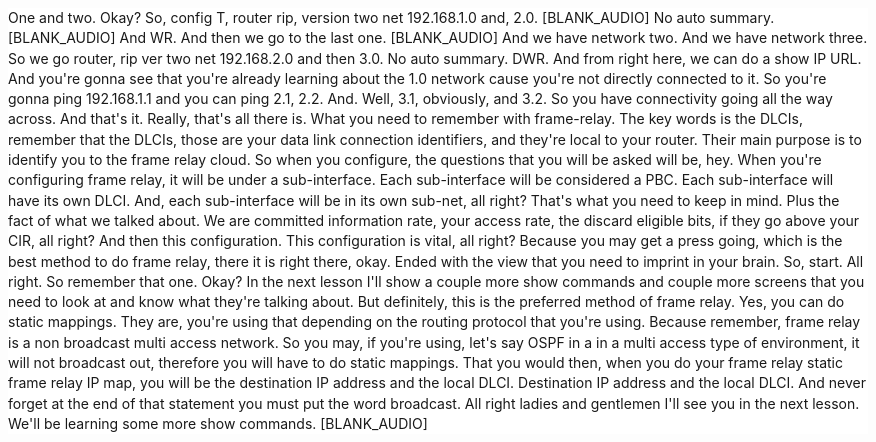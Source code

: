 One and two.
Okay?
So, config T, router rip,
version two net 192.168.1.0 and, 2.0.
[BLANK_AUDIO]
No auto summary.
[BLANK_AUDIO]
And WR.
And then we go to the last one.
[BLANK_AUDIO]
And we have network two.
And we have network three.
So we go router, rip ver two net 192.168.2.0 and then 3.0.
No auto summary.
DWR.
And from right here, we can do a show IP URL.
And you're gonna see that you're already learning about the 1.0 network cause you're not directly connected to it.
So you're gonna ping 192.168.1.1 and you can ping 2.1, 2.2.
And.
Well, 3.1, obviously, and 3.2.
So you have connectivity going all the way across.
And that's it.
Really, that's all there is.
What you need to remember with frame-relay.
The key words is the DLCIs, remember that the DLCIs, those are your data link connection identifiers,
and they're local to your router.
Their main purpose is to identify you to the frame relay cloud.
So when you configure, the questions that you will be asked will be, hey.
When you're configuring frame relay, it will be under a sub-interface.
Each sub-interface will be considered a PBC.
Each sub-interface will have its own DLCI.
And, each sub-interface will be in its own sub-net, all right?
That's what you need to keep in mind.
Plus the fact of what we talked about.
We are committed information rate, your access rate,
the discard eligible bits, if they go above your CIR, all right?
And then this configuration.
This configuration is vital, all right?
Because you may get a press going, which is the best method to do frame relay,
there it is right there, okay.
Ended with the view that you need to imprint in your brain.
So, start.
All right.
So remember that one.
Okay?
In the next lesson I'll show a couple more show commands and couple more screens that you need to look at and know what they're talking about.
But definitely, this is the preferred method of frame relay.
Yes, you can do static mappings.
They are, you're using that depending on the routing protocol that you're using.
Because remember, frame relay is a non broadcast multi access network.
So you may, if you're using, let's say OSPF in a in a multi access type of environment,
it will not broadcast out, therefore you will have to do static mappings.
That you would then, when you do your frame relay static frame relay IP map,
you will be the destination IP address and the local DLCI.
Destination IP address and the local DLCI.
And never forget at the end of that statement you must put the word broadcast.
All right ladies and gentlemen I'll see you in the next lesson.
We'll be learning some more show commands.
[BLANK_AUDIO]